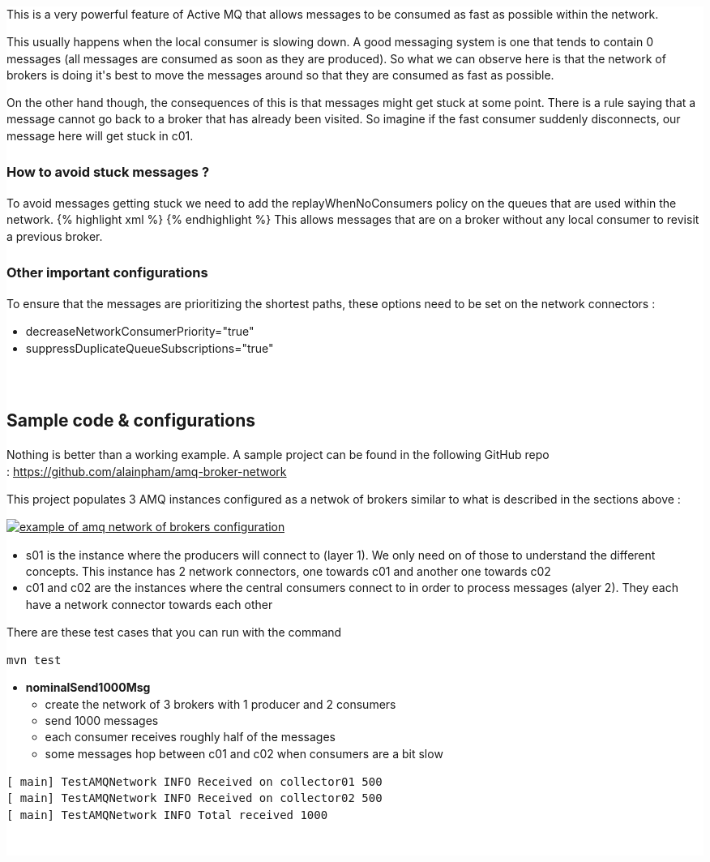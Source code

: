 This is a very powerful feature of Active MQ that allows messages to be consumed as fast as possible within the network.

This usually happens when the local consumer is slowing down. A good messaging system is one that tends to contain 0 messages (all messages are consumed as soon as they are produced). So what we can observe here is that the network of brokers is doing it's best to move the messages around so that they are consumed as fast as possible.

On the other hand though, the consequences of this is that messages might get stuck at some point. There is a rule saying that a message cannot go back to a broker that has already been visited. So imagine if the fast consumer suddenly disconnects, our message here will get stuck in c01.
<h3>How to avoid stuck messages ?</h3>
To avoid messages getting stuck we need to add the replayWhenNoConsumers policy on the queues that are used within the network.
{% highlight xml %}
<policyEntry queue="sensor.events" queuePrefetch="1">
 <networkBridgeFilterFactory>
 <conditionalNetworkBridgeFilterFactory
 replayDelay="1000" replayWhenNoConsumers="true" />
 </networkBridgeFilterFactory>
</policyEntry>
{% endhighlight %}
This allows messages that are on a broker without any local consumer to revisit a previous broker.
<h3>Other important configurations</h3>
To ensure that the messages are prioritizing the shortest paths, these options need to be set on the network connectors :
<ul>
 	<li>decreaseNetworkConsumerPriority="true"</li>
 	<li>suppressDuplicateQueueSubscriptions="true"</li>
</ul>
&nbsp;
<h2>Sample code &amp; configurations</h2>
Nothing is better than a working example. A sample project can be found in the following GitHub repo : <a href="https://github.com/alainpham/amq-broker-network">https://github.com/alainpham/amq-broker-network</a>

This project populates 3 AMQ instances configured as a netwok of brokers similar to what is described in the sections above :


<a href="/assets/images/{{page.id}}/examplenetworkconfig.png">
<img class="center-block img-responsive" src="/assets/images/{{page.id}}/examplenetworkconfig.png" alt="example of amq network of brokers configuration"/></a>


<ul>
 	<li>s01 is the instance where the producers will connect to (layer 1). We only need on of those to understand the different concepts. This instance has 2 network connectors, one towards c01 and another one towards c02</li>
 	<li>c01 and c02 are the instances where the central consumers connect to in order to process messages (alyer 2). They each have a network connector towards each other</li>
</ul>
There are these test cases that you can run with the command
<pre>mvn test</pre>
<ul>
 	<li><strong>nominalSend1000Msg</strong>
<ul>
 	<li>create the network of 3 brokers with 1 producer and 2 consumers</li>
 	<li>send 1000 messages</li>
 	<li>each consumer receives roughly half of the messages</li>
 	<li>some messages hop between c01 and c02 when consumers are a bit slow</li>
</ul>
</li>
</ul>
<pre>[ main] TestAMQNetwork INFO Received on collector01 500
[ main] TestAMQNetwork INFO Received on collector02 500
[ main] TestAMQNetwork INFO Total received 1000